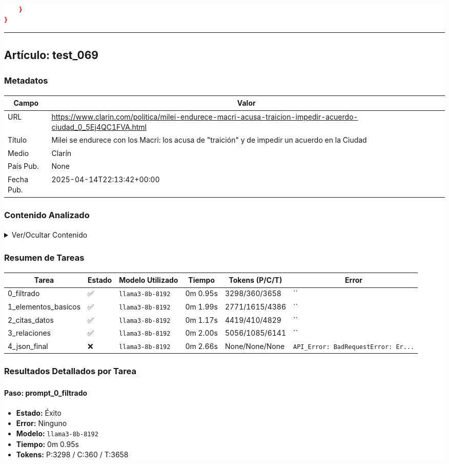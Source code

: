```json
    }
}
```
</details>


---


## Artículo: test_069

### Metadatos

| Campo          | Valor |
|----------------|-------|
| URL            | https://www.clarin.com/politica/milei-endurece-macri-acusa-traicion-impedir-acuerdo-ciudad_0_5Ej4QC1FVA.html |
| Título         | Milei se endurece con los Macri: los acusa de "traición" y de impedir un acuerdo en la Ciudad |
| Medio          | Clarín |
| País Pub.      | None |
| Fecha Pub.     | 2025-04-14T22:13:42+00:00 |


### Contenido Analizado

<details><summary>Ver/Ocultar Contenido</summary></details>

### Resumen de Tareas

| Tarea | Estado | Modelo Utilizado | Tiempo | Tokens (P/C/T) | Error |
|-------|--------|------------------|--------|----------------|-------|
| 0_filtrado | ✅ | `llama3-8b-8192` | 0m 0.95s | 3298/360/3658 | `` |
| 1_elementos_basicos | ✅ | `llama3-8b-8192` | 0m 1.99s | 2771/1615/4386 | `` |
| 2_citas_datos | ✅ | `llama3-8b-8192` | 0m 1.17s | 4419/410/4829 | `` |
| 3_relaciones | ✅ | `llama3-8b-8192` | 0m 2.00s | 5056/1085/6141 | `` |
| 4_json_final | ❌ | `llama3-8b-8192` | 0m 2.66s | None/None/None | `API_Error: BadRequestError: Er...` |


### Resultados Detallados por Tarea

#### Paso: prompt_0_filtrado

- **Estado:** Éxito
- **Error:** Ninguno
- **Modelo:** `llama3-8b-8192`
- **Tiempo:** 0m 0.95s
- **Tokens:** P:3298 / C:360 / T:3658
